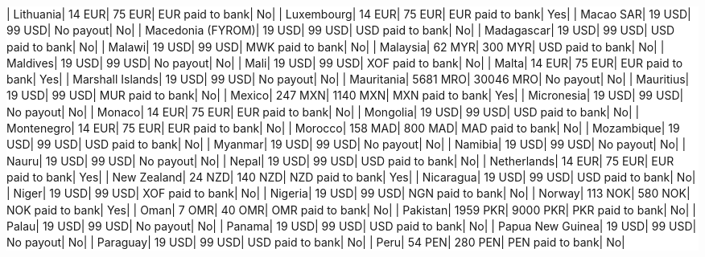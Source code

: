 | Lithuania| 14 EUR| 75 EUR| EUR paid to bank| No|
| Luxembourg| 14 EUR| 75 EUR| EUR paid to bank| Yes|
| Macao SAR| 19 USD| 99 USD| No payout| No|
| Macedonia (FYROM)| 19 USD| 99 USD| USD paid to bank| No|
| Madagascar| 19 USD| 99 USD| USD paid to bank| No|
| Malawi| 19 USD| 99 USD| MWK paid to bank| No|
| Malaysia| 62 MYR| 300 MYR| USD paid to bank| No|
| Maldives| 19 USD| 99 USD| No payout| No|
| Mali| 19 USD| 99 USD| XOF paid to bank| No|
| Malta| 14 EUR| 75 EUR| EUR paid to bank| Yes|
| Marshall Islands| 19 USD| 99 USD| No payout| No|
| Mauritania| 5681 MRO| 30046 MRO| No payout| No|
| Mauritius| 19 USD| 99 USD| MUR paid to bank| No|
| Mexico| 247 MXN| 1140 MXN| MXN paid to bank| Yes|
| Micronesia| 19 USD| 99 USD| No payout| No|
| Monaco| 14 EUR| 75 EUR| EUR paid to bank| No|
| Mongolia| 19 USD| 99 USD| USD paid to bank| No|
| Montenegro| 14 EUR| 75 EUR| EUR paid to bank| No|
| Morocco| 158 MAD| 800 MAD| MAD paid to bank| No|
| Mozambique| 19 USD| 99 USD| USD paid to bank| No|
| Myanmar| 19 USD| 99 USD| No payout| No|
| Namibia| 19 USD| 99 USD| No payout| No|
| Nauru| 19 USD| 99 USD| No payout| No|
| Nepal| 19 USD| 99 USD| USD paid to bank| No|
| Netherlands| 14 EUR| 75 EUR| EUR paid to bank| Yes|
| New Zealand| 24 NZD| 140 NZD| NZD paid to bank| Yes|
| Nicaragua| 19 USD| 99 USD| USD paid to bank| No|
| Niger| 19 USD| 99 USD| XOF paid to bank| No|
| Nigeria| 19 USD| 99 USD| NGN paid to bank| No|
| Norway| 113 NOK| 580 NOK| NOK paid to bank| Yes|
| Oman| 7 OMR| 40 OMR| OMR paid to bank| No|
| Pakistan| 1959 PKR| 9000 PKR| PKR paid to bank| No|
| Palau| 19 USD| 99 USD| No payout| No|
| Panama| 19 USD| 99 USD| USD paid to bank| No|
| Papua New Guinea| 19 USD| 99 USD| No payout| No|
| Paraguay| 19 USD| 99 USD| USD paid to bank| No|
| Peru| 54 PEN| 280 PEN| PEN paid to bank| No|
